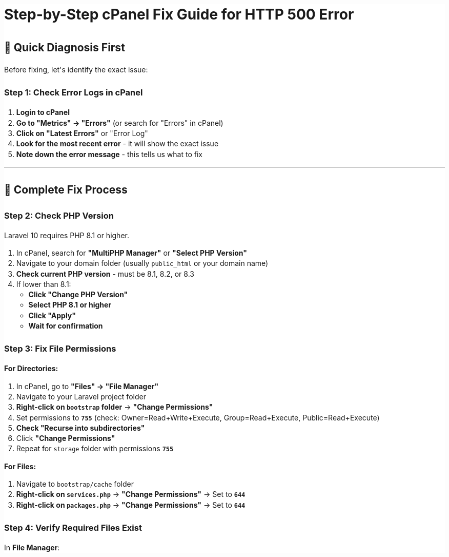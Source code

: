 # Step-by-Step cPanel Fix Guide for HTTP 500 Error

## 🚨 Quick Diagnosis First

Before fixing, let's identify the exact issue:

### Step 1: Check Error Logs in cPanel

1. **Login to cPanel**
2. **Go to "Metrics" → "Errors"** (or search for "Errors" in cPanel)
3. **Click on "Latest Errors"** or "Error Log"
4. **Look for the most recent error** - it will show the exact issue
5. **Note down the error message** - this tells us what to fix

---

## 🔧 Complete Fix Process

### **Step 2: Check PHP Version**

Laravel 10 requires PHP 8.1 or higher.

1. In cPanel, search for **"MultiPHP Manager"** or **"Select PHP Version"**
2. Navigate to your domain folder (usually `public_html` or your domain name)
3. **Check current PHP version** - must be 8.1, 8.2, or 8.3
4. If lower than 8.1:
   - **Click "Change PHP Version"**
   - **Select PHP 8.1 or higher**
   - **Click "Apply"**
   - **Wait for confirmation**

### **Step 3: Fix File Permissions**

**For Directories:**
1. In cPanel, go to **"Files" → "File Manager"**
2. Navigate to your Laravel project folder
3. **Right-click on `bootstrap` folder** → **"Change Permissions"**
4. Set permissions to **`755`** (check: Owner=Read+Write+Execute, Group=Read+Execute, Public=Read+Execute)
5. **Check "Recurse into subdirectories"**
6. Click **"Change Permissions"**
7. Repeat for `storage` folder with permissions **`755`**

**For Files:**
1. Navigate to `bootstrap/cache` folder
2. **Right-click on `services.php`** → **"Change Permissions"** → Set to **`644`**
3. **Right-click on `packages.php`** → **"Change Permissions"** → Set to **`644`**

### **Step 4: Verify Required Files Exist**

In **File Manager**:
